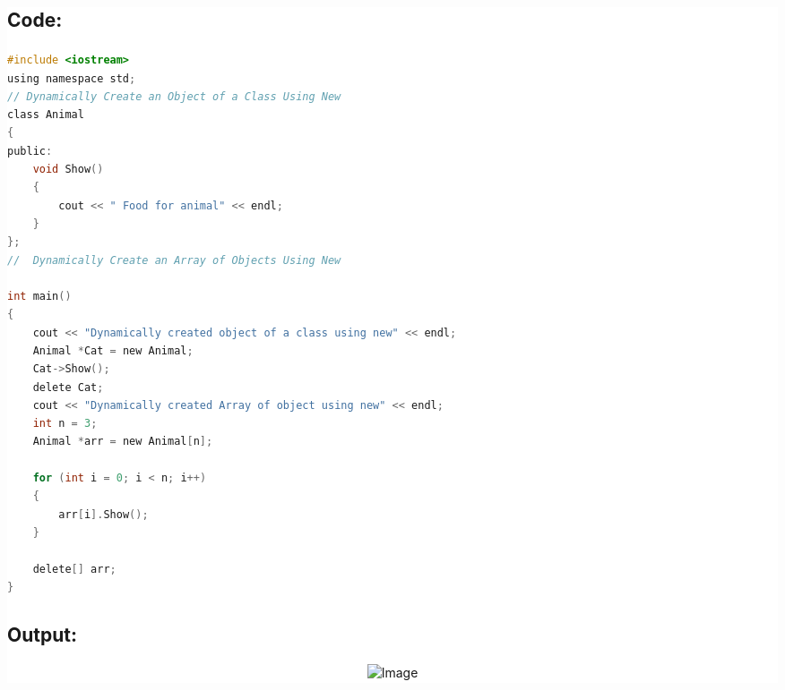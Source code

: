 
## **Code:**
```C
#include <iostream>
using namespace std;
// Dynamically Create an Object of a Class Using New
class Animal
{
public:
    void Show()
    {
        cout << " Food for animal" << endl;
    }
};
//  Dynamically Create an Array of Objects Using New

int main()
{
    cout << "Dynamically created object of a class using new" << endl;
    Animal *Cat = new Animal;
    Cat->Show();
    delete Cat;
    cout << "Dynamically created Array of object using new" << endl;
    int n = 3;
    Animal *arr = new Animal[n];

    for (int i = 0; i < n; i++)
    {
        arr[i].Show();
    }

    delete[] arr;
}


```

## **Output:**
<p align="center">

<img width="1006" height="263" alt="Image" src="https://github.com/user-attachments/assets/049ffdae-957a-4e94-b02a-4d4c27f8d020" />
